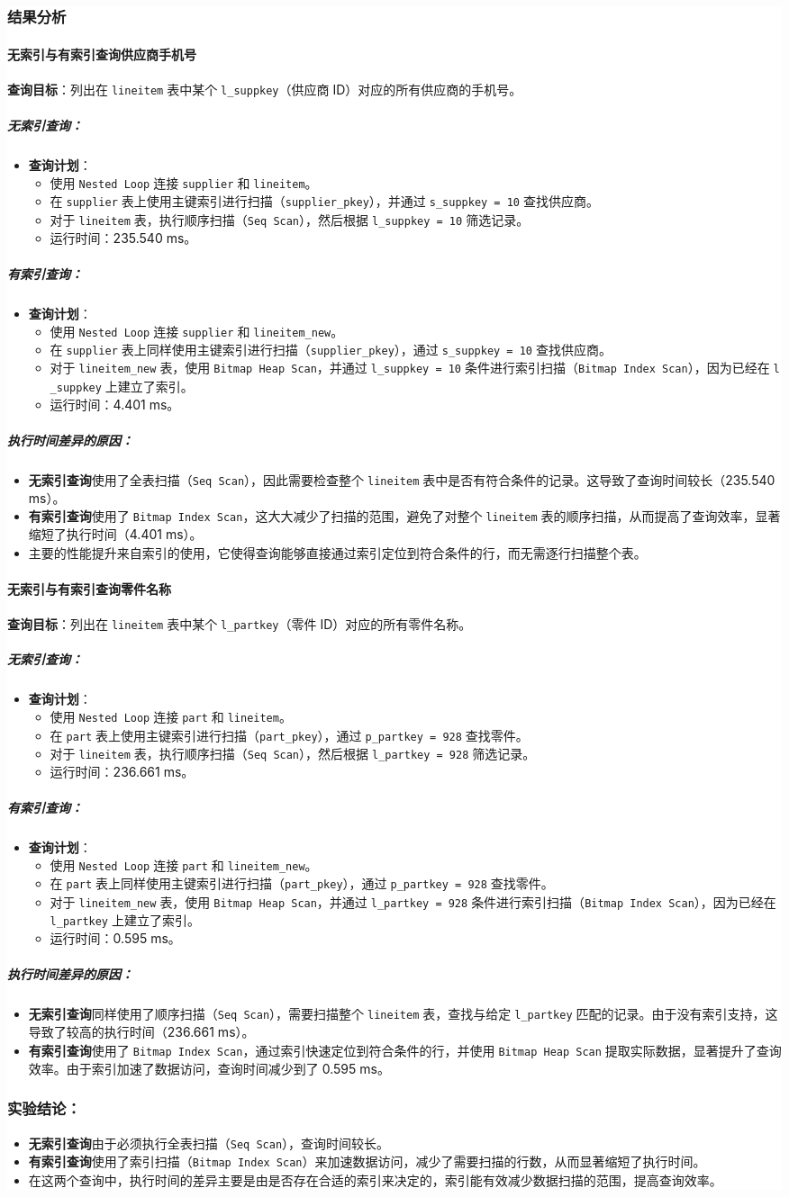 ### 结果分析
#### 无索引与有索引查询供应商手机号
**查询目标**：列出在 `lineitem` 表中某个 `l_suppkey`（供应商 ID）对应的所有供应商的手机号。

##### 无索引查询：
+ **查询计划**：
    - 使用 `Nested Loop` 连接 `supplier` 和 `lineitem`。
    - 在 `supplier` 表上使用主键索引进行扫描（`supplier_pkey`），并通过 `s_suppkey = 10` 查找供应商。
    - 对于 `lineitem` 表，执行顺序扫描（`Seq Scan`），然后根据 `l_suppkey = 10` 筛选记录。
    - 运行时间：235.540 ms。

##### 有索引查询：
+ **查询计划**：
    - 使用 `Nested Loop` 连接 `supplier` 和 `lineitem_new`。
    - 在 `supplier` 表上同样使用主键索引进行扫描（`supplier_pkey`），通过 `s_suppkey = 10` 查找供应商。
    - 对于 `lineitem_new` 表，使用 `Bitmap Heap Scan`，并通过 `l_suppkey = 10` 条件进行索引扫描（`Bitmap Index Scan`），因为已经在 `l_suppkey` 上建立了索引。
    - 运行时间：4.401 ms。

##### 执行时间差异的原因：
+ **无索引查询**使用了全表扫描（`Seq Scan`），因此需要检查整个 `lineitem` 表中是否有符合条件的记录。这导致了查询时间较长（235.540 ms）。
+ **有索引查询**使用了 `Bitmap Index Scan`，这大大减少了扫描的范围，避免了对整个 `lineitem` 表的顺序扫描，从而提高了查询效率，显著缩短了执行时间（4.401 ms）。
+ 主要的性能提升来自索引的使用，它使得查询能够直接通过索引定位到符合条件的行，而无需逐行扫描整个表。

#### 无索引与有索引查询零件名称
**查询目标**：列出在 `lineitem` 表中某个 `l_partkey`（零件 ID）对应的所有零件名称。

##### 无索引查询：
+ **查询计划**：
    - 使用 `Nested Loop` 连接 `part` 和 `lineitem`。
    - 在 `part` 表上使用主键索引进行扫描（`part_pkey`），通过 `p_partkey = 928` 查找零件。
    - 对于 `lineitem` 表，执行顺序扫描（`Seq Scan`），然后根据 `l_partkey = 928` 筛选记录。
    - 运行时间：236.661 ms。

##### 有索引查询：
+ **查询计划**：
    - 使用 `Nested Loop` 连接 `part` 和 `lineitem_new`。
    - 在 `part` 表上同样使用主键索引进行扫描（`part_pkey`），通过 `p_partkey = 928` 查找零件。
    - 对于 `lineitem_new` 表，使用 `Bitmap Heap Scan`，并通过 `l_partkey = 928` 条件进行索引扫描（`Bitmap Index Scan`），因为已经在 `l_partkey` 上建立了索引。
    - 运行时间：0.595 ms。

##### 执行时间差异的原因：
+ **无索引查询**同样使用了顺序扫描（`Seq Scan`），需要扫描整个 `lineitem` 表，查找与给定 `l_partkey` 匹配的记录。由于没有索引支持，这导致了较高的执行时间（236.661 ms）。
+ **有索引查询**使用了 `Bitmap Index Scan`，通过索引快速定位到符合条件的行，并使用 `Bitmap Heap Scan` 提取实际数据，显著提升了查询效率。由于索引加速了数据访问，查询时间减少到了 0.595 ms。

### 实验结论：
+ **无索引查询**由于必须执行全表扫描（`Seq Scan`），查询时间较长。
+ **有索引查询**使用了索引扫描（`Bitmap Index Scan`）来加速数据访问，减少了需要扫描的行数，从而显著缩短了执行时间。
+ 在这两个查询中，执行时间的差异主要是由是否存在合适的索引来决定的，索引能有效减少数据扫描的范围，提高查询效率。
